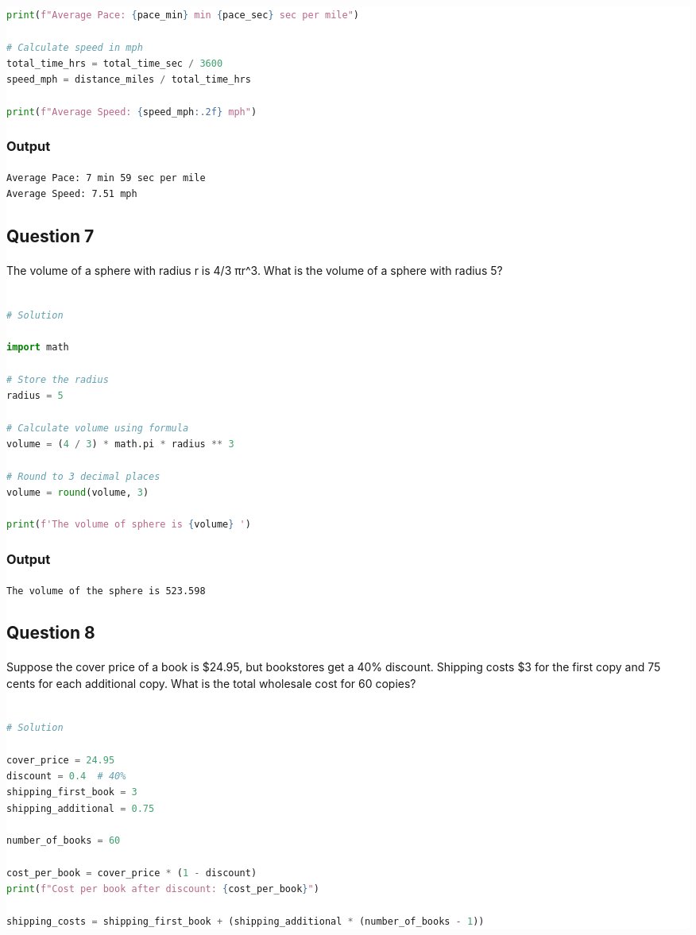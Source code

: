 ```Python
print(f"Average Pace: {pace_min} min {pace_sec} sec per mile") 

# Calculate speed in mph
total_time_hrs = total_time_sec / 3600
speed_mph = distance_miles / total_time_hrs

print(f"Average Speed: {speed_mph:.2f} mph")

```
### Output
~~~
Average Pace: 7 min 59 sec per mile
Average Speed: 7.51 mph
~~~

## Question 7

The volume of a sphere with radius r is 4/3 πr^3. What is the volume of a sphere with radius 5?


```Python

# Solution

import math

# Store the radius  
radius = 5

# Calculate volume using formula
volume = (4 / 3) * math.pi * radius ** 3

# Round to 3 decimal places
volume = round(volume, 3)

print(f'The volume of sphere is {volume} ')

```
### Output
~~~
The volume of the sphere is 523.598
~~~

## Question 8

Suppose the cover price of a book is $24.95, but bookstores get a 40% discount. Shipping costs $3 for the first copy and 75 cents for each additional copy. What is the total wholesale cost for 60 copies?

```Python

# Solution

cover_price = 24.95
discount = 0.4  # 40%
shipping_first_book = 3
shipping_additional = 0.75

number_of_books = 60

cost_per_book = cover_price * (1 - discount) 
print(f"Cost per book after discount: {cost_per_book}")

shipping_costs = shipping_first_book + (shipping_additional * (number_of_books - 1))
```